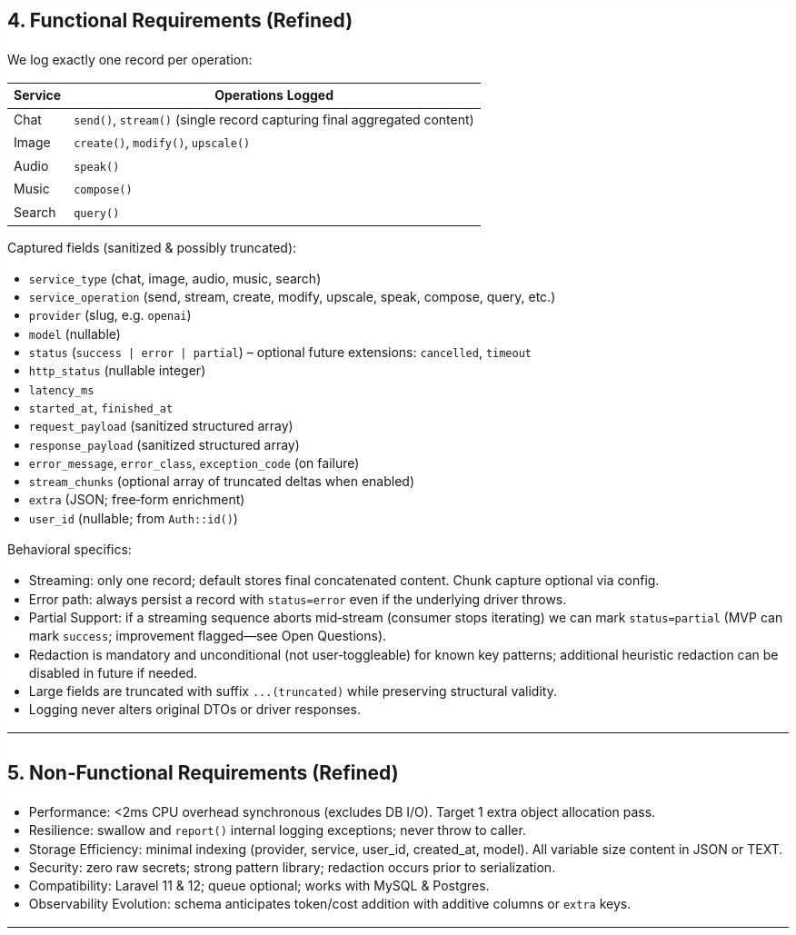 
## 4. Functional Requirements (Refined)
We log exactly one record per operation:

| Service | Operations Logged |
|---------|-------------------|
| Chat | `send()`, `stream()` (single record capturing final aggregated content) |
| Image | `create()`, `modify()`, `upscale()` |
| Audio | `speak()` |
| Music | `compose()` |
| Search | `query()` |

Captured fields (sanitized & possibly truncated):
* `service_type` (chat, image, audio, music, search)
* `service_operation` (send, stream, create, modify, upscale, speak, compose, query, etc.)
* `provider` (slug, e.g. `openai`)
* `model` (nullable)
* `status` (`success | error | partial`)  – optional future extensions: `cancelled`, `timeout`
* `http_status` (nullable integer)
* `latency_ms`
* `started_at`, `finished_at`
* `request_payload` (sanitized structured array)
* `response_payload` (sanitized structured array)
* `error_message`, `error_class`, `exception_code` (on failure)
* `stream_chunks` (optional array of truncated deltas when enabled)
* `extra` (JSON; free‑form enrichment)
* `user_id` (nullable; from `Auth::id()`)

Behavioral specifics:
* Streaming: only one record; default stores final concatenated content. Chunk capture optional via config.
* Error path: always persist a record with `status=error` even if the underlying driver throws.
* Partial Support: if a streaming sequence aborts mid‑stream (consumer stops iterating) we can mark `status=partial` (MVP can mark `success`; improvement flagged—see Open Questions).
* Redaction is mandatory and unconditional (not user‑toggleable) for known key patterns; additional heuristic redaction can be disabled in future if needed.
* Large fields are truncated with suffix `...(truncated)` while preserving structural validity.
* Logging never alters original DTOs or driver responses.

---

## 5. Non‑Functional Requirements (Refined)
* Performance: <2ms CPU overhead synchronous (excludes DB I/O). Target 1 extra object allocation pass.
* Resilience: swallow and `report()` internal logging exceptions; never throw to caller.
* Storage Efficiency: minimal indexing (provider, service, user_id, created_at, model). All variable size content in JSON or TEXT.
* Security: zero raw secrets; strong pattern library; redaction occurs prior to serialization.
* Compatibility: Laravel 11 & 12; queue optional; works with MySQL & Postgres.
* Observability Evolution: schema anticipates token/cost addition with additive columns or `extra` keys.

---